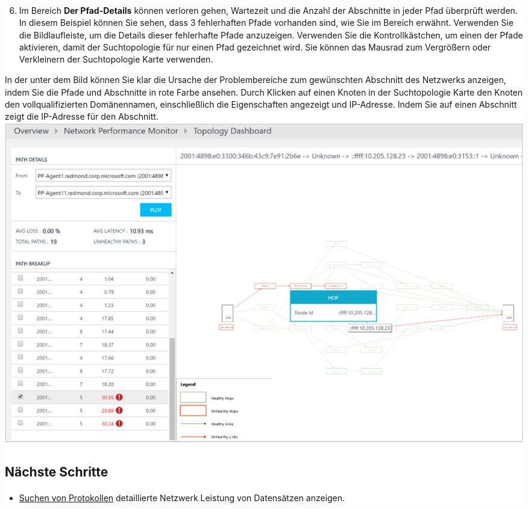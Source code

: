 
6. Im Bereich **Der Pfad-Details** können verloren gehen, Wartezeit und die Anzahl der Abschnitte in jeder Pfad überprüft werden. In diesem Beispiel können Sie sehen, dass 3 fehlerhaften Pfade vorhanden sind, wie Sie im Bereich erwähnt. Verwenden Sie die Bildlaufleiste, um die Details dieser fehlerhafte Pfade anzuzeigen.  Verwenden Sie die Kontrollkästchen, um einen der Pfade aktivieren, damit der Suchtopologie für nur einen Pfad gezeichnet wird. Sie können das Mausrad zum Vergrößern oder Verkleinern der Suchtopologie Karte verwenden.

  In der unter dem Bild können Sie klar die Ursache der Problembereiche zum gewünschten Abschnitt des Netzwerks anzeigen, indem Sie die Pfade und Abschnitte in rote Farbe ansehen. Durch Klicken auf einen Knoten in der Suchtopologie Karte den Knoten den vollqualifizierten Domänennamen, einschließlich die Eigenschaften angezeigt und IP-Adresse. Indem Sie auf einen Abschnitt zeigt die IP-Adresse für den Abschnitt.  
  ![Fehlerhafte Suchtopologie - Beispiel der Pfad-details](./media/log-analytics-network-performance-monitor/npm-investigation06.png)

## <a name="next-steps"></a>Nächste Schritte

- [Suchen von Protokollen](log-analytics-log-searches.md) detaillierte Netzwerk Leistung von Datensätzen anzeigen.
